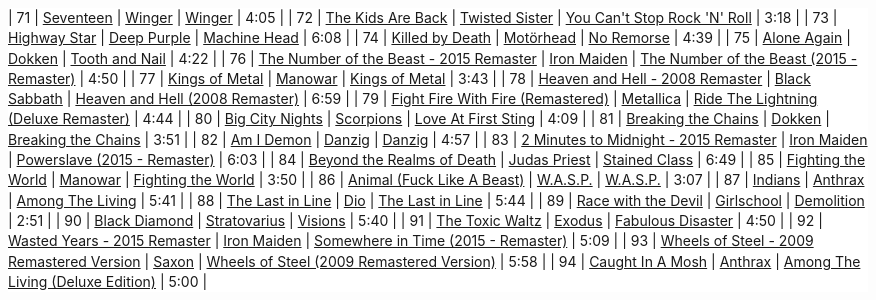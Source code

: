| 71 | [Seventeen](https://open.spotify.com/track/2ZS0wDcdfrJPC86u5aJGo9) | [Winger](https://open.spotify.com/artist/2qQeKHrQJHLLbvDAOSO874) | [Winger](https://open.spotify.com/album/4aMtQDeDMAHBfh7cE87PWo) | 4:05 |
| 72 | [The Kids Are Back](https://open.spotify.com/track/7xzmJPFQAn0O1ZYYtbGRlz) | [Twisted Sister](https://open.spotify.com/artist/7b85ve82Sh36a3UAx74wut) | [You Can't Stop Rock 'N' Roll](https://open.spotify.com/album/3KW5iWFnvhHtFoMHwWnUr5) | 3:18 |
| 73 | [Highway Star](https://open.spotify.com/track/4gVTozEmzwAUXpwj3jEetX) | [Deep Purple](https://open.spotify.com/artist/568ZhdwyaiCyOGJRtNYhWf) | [Machine Head](https://open.spotify.com/album/1EK3a0Yctg4d3nGQzE4Uty) | 6:08 |
| 74 | [Killed by Death](https://open.spotify.com/track/4cuPWrSsjNLAkYRJwQLCzt) | [Motörhead](https://open.spotify.com/artist/1DFr97A9HnbV3SKTJFu62M) | [No Remorse](https://open.spotify.com/album/7sRhaLxwU2iUWuSBCNU5ba) | 4:39 |
| 75 | [Alone Again](https://open.spotify.com/track/1j06ieEC2BOCM0fTmYhn2l) | [Dokken](https://open.spotify.com/artist/09hNSPPOxDop4FRdr6UEnq) | [Tooth and Nail](https://open.spotify.com/album/0opFMR8DprHzu1nPHhoHuL) | 4:22 |
| 76 | [The Number of the Beast \- 2015 Remaster](https://open.spotify.com/track/139RwLyp7r8F9ojvhGF5lC) | [Iron Maiden](https://open.spotify.com/artist/6mdiAmATAx73kdxrNrnlao) | [The Number of the Beast \(2015 \- Remaster\)](https://open.spotify.com/album/33d72N71hl9bXwT4zAcqUy) | 4:50 |
| 77 | [Kings of Metal](https://open.spotify.com/track/28TcG73tbc4iGrGBFjiBnR) | [Manowar](https://open.spotify.com/artist/4CzUzn54Cp9TQr6a7JIlMZ) | [Kings of Metal](https://open.spotify.com/album/7lZkD6ntnGAhmWowltbOYB) | 3:43 |
| 78 | [Heaven and Hell \- 2008 Remaster](https://open.spotify.com/track/3Jl5GohfNwozDmpzmQBLDI) | [Black Sabbath](https://open.spotify.com/artist/5M52tdBnJaKSvOpJGz8mfZ) | [Heaven and Hell \(2008 Remaster\)](https://open.spotify.com/album/1Wk2g7TV0adbUZ53ruvIdL) | 6:59 |
| 79 | [Fight Fire With Fire \(Remastered\)](https://open.spotify.com/track/0WSRrGVg1gO33MKIBPgBV2) | [Metallica](https://open.spotify.com/artist/2ye2Wgw4gimLv2eAKyk1NB) | [Ride The Lightning \(Deluxe Remaster\)](https://open.spotify.com/album/2omIeSJEGQeKHPOpiXgfkr) | 4:44 |
| 80 | [Big City Nights](https://open.spotify.com/track/5LDZbklcDwQeeScf7dUlo4) | [Scorpions](https://open.spotify.com/artist/27T030eWyCQRmDyuvr1kxY) | [Love At First Sting](https://open.spotify.com/album/71cfSO0iO1fjgQLEb3Wc6C) | 4:09 |
| 81 | [Breaking the Chains](https://open.spotify.com/track/2W7CvGjipq3EmHqNGN7lN9) | [Dokken](https://open.spotify.com/artist/09hNSPPOxDop4FRdr6UEnq) | [Breaking the Chains](https://open.spotify.com/album/7f89NbaCH568pUcYy6mqBq) | 3:51 |
| 82 | [Am I Demon](https://open.spotify.com/track/0kZpg64mTDk3V6jhGGEd7M) | [Danzig](https://open.spotify.com/artist/34c4iQ5tkaZKu6Sv28BTde) | [Danzig](https://open.spotify.com/album/3elIDlrTtrgKfbxYVgp3uW) | 4:57 |
| 83 | [2 Minutes to Midnight \- 2015 Remaster](https://open.spotify.com/track/4sAjWbPq6iSI6I0Ovr9CkY) | [Iron Maiden](https://open.spotify.com/artist/6mdiAmATAx73kdxrNrnlao) | [Powerslave \(2015 \- Remaster\)](https://open.spotify.com/album/2HPWTaRPYl0Iu3lJrI5V2z) | 6:03 |
| 84 | [Beyond the Realms of Death](https://open.spotify.com/track/3Rtv6zRNKpeSygXoaF9kCm) | [Judas Priest](https://open.spotify.com/artist/2tRsMl4eGxwoNabM08Dm4I) | [Stained Class](https://open.spotify.com/album/0v6FGuCgvRotTNL1KoX297) | 6:49 |
| 85 | [Fighting the World](https://open.spotify.com/track/2tjb6V24kf6sDUdEFNf3m9) | [Manowar](https://open.spotify.com/artist/4CzUzn54Cp9TQr6a7JIlMZ) | [Fighting the World](https://open.spotify.com/album/2Bju49iO98LXuJsY2vKEqg) | 3:50 |
| 86 | [Animal \(Fuck Like A Beast\)](https://open.spotify.com/track/22KezdnLpayPKz4aTDt899) | [W.A.S.P.](https://open.spotify.com/artist/3BVkDHWRvLJEyKdvhLbjsq) | [W.A.S.P.](https://open.spotify.com/album/25pbI5TFqt2tzGS4XSMnog) | 3:07 |
| 87 | [Indians](https://open.spotify.com/track/1fcyfC1KLSWVCIvALR5AxS) | [Anthrax](https://open.spotify.com/artist/3JysSUOyfVs1UQ0UaESheP) | [Among The Living](https://open.spotify.com/album/4Y2jEzU70sLpTCMCl6JE0t) | 5:41 |
| 88 | [The Last in Line](https://open.spotify.com/track/6LUGAFpbYVek4rRY0G9dV0) | [Dio](https://open.spotify.com/artist/4CYeVo5iZbtYGBN4Isc3n6) | [The Last in Line](https://open.spotify.com/album/4XAy5hk5sgMdDlORiNrVM9) | 5:44 |
| 89 | [Race with the Devil](https://open.spotify.com/track/3D8KAebbZgAFdVjTrsNgOI) | [Girlschool](https://open.spotify.com/artist/2TRtXTjjmyzK5oUGec1Gv8) | [Demolition](https://open.spotify.com/album/29pafrkScKO52XQZ4eluRa) | 2:51 |
| 90 | [Black Diamond](https://open.spotify.com/track/1EoN7hqAsyuTUrBjJPzWJF) | [Stratovarius](https://open.spotify.com/artist/1O8CSXsPwEqxcoBE360PPO) | [Visions](https://open.spotify.com/album/55qNkmFdL2xRZ728GIQcc1) | 5:40 |
| 91 | [The Toxic Waltz](https://open.spotify.com/track/5ZOOjqoCaUydmo8bxSdosj) | [Exodus](https://open.spotify.com/artist/76S65NHJHrNy4JTrXHP2BH) | [Fabulous Disaster](https://open.spotify.com/album/0bhhJIaAGRxXAyBSsxVRiy) | 4:50 |
| 92 | [Wasted Years \- 2015 Remaster](https://open.spotify.com/track/2V0T2LS0pf2r3EFpOEkZFO) | [Iron Maiden](https://open.spotify.com/artist/6mdiAmATAx73kdxrNrnlao) | [Somewhere in Time \(2015 \- Remaster\)](https://open.spotify.com/album/2O3sMtk9Zy2RxocOURUFhr) | 5:09 |
| 93 | [Wheels of Steel \- 2009 Remastered Version](https://open.spotify.com/track/4ie42LCUKcp68EnZOMw9PG) | [Saxon](https://open.spotify.com/artist/71vVmHeNgCVSa5SVmfvscU) | [Wheels of Steel \(2009 Remastered Version\)](https://open.spotify.com/album/6EGEGr4oY0PsV6yGBxeQ8J) | 5:58 |
| 94 | [Caught In A Mosh](https://open.spotify.com/track/0c6p9QomOhNU9uzujLjtsD) | [Anthrax](https://open.spotify.com/artist/3JysSUOyfVs1UQ0UaESheP) | [Among The Living \(Deluxe Edition\)](https://open.spotify.com/album/37io57O2XOMcchxYVsyhHm) | 5:00 |